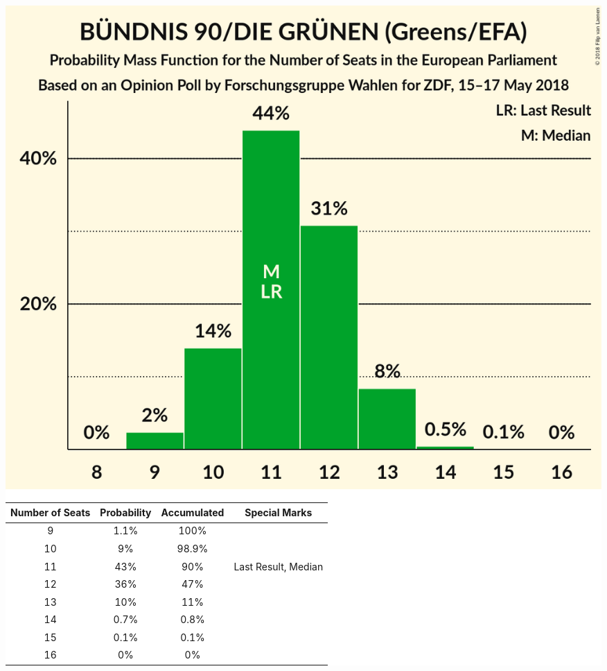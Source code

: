 ![Graph with seats probability mass function not yet produced](2018-05-17-ForschungsgruppeWahlen-seats-pmf-bündnis90diegrünengreensefa.png "Seats Probability Mass Function")

| Number of Seats | Probability | Accumulated | Special Marks |
|:---------------:|:-----------:|:-----------:|:-------------:|
| 9 | 1.1% | 100% |  |
| 10 | 9% | 98.9% |  |
| 11 | 43% | 90% | Last Result, Median |
| 12 | 36% | 47% |  |
| 13 | 10% | 11% |  |
| 14 | 0.7% | 0.8% |  |
| 15 | 0.1% | 0.1% |  |
| 16 | 0% | 0% |  |
